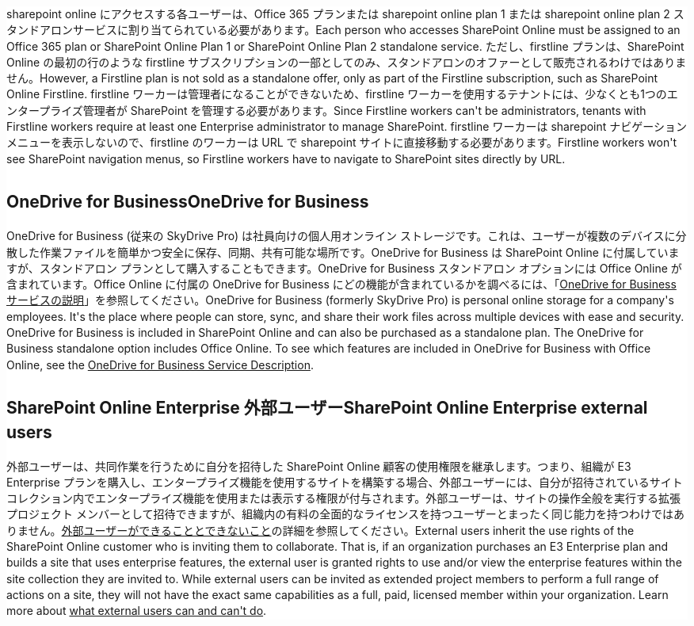 <span data-ttu-id="0d79e-123">sharepoint online にアクセスする各ユーザーは、Office 365 プランまたは sharepoint online plan 1 または sharepoint online plan 2 スタンドアロンサービスに割り当てられている必要があります。</span><span class="sxs-lookup"><span data-stu-id="0d79e-123">Each person who accesses SharePoint Online must be assigned to an Office 365 plan or SharePoint Online Plan 1 or SharePoint Online Plan 2 standalone service.</span></span> <span data-ttu-id="0d79e-124">ただし、firstline プランは、SharePoint Online の最初の行のような firstline サブスクリプションの一部としてのみ、スタンドアロンのオファーとして販売されるわけではありません。</span><span class="sxs-lookup"><span data-stu-id="0d79e-124">However, a Firstline plan is not sold as a standalone offer, only as part of the Firstline subscription, such as SharePoint Online Firstline.</span></span> <span data-ttu-id="0d79e-125">firstline ワーカーは管理者になることができないため、firstline ワーカーを使用するテナントには、少なくとも1つのエンタープライズ管理者が SharePoint を管理する必要があります。</span><span class="sxs-lookup"><span data-stu-id="0d79e-125">Since Firstline workers can't be administrators, tenants with Firstline workers require at least one Enterprise administrator to manage SharePoint.</span></span> <span data-ttu-id="0d79e-126">firstline ワーカーは sharepoint ナビゲーションメニューを表示しないので、firstline のワーカーは URL で sharepoint サイトに直接移動する必要があります。</span><span class="sxs-lookup"><span data-stu-id="0d79e-126">Firstline workers won't see SharePoint navigation menus, so Firstline workers have to navigate to SharePoint sites directly by URL.</span></span>
  
## <a name="onedrive-for-business"></a><span data-ttu-id="0d79e-127">OneDrive for Business</span><span class="sxs-lookup"><span data-stu-id="0d79e-127">OneDrive for Business</span></span>

<span data-ttu-id="0d79e-p107">OneDrive for Business (従来の SkyDrive Pro) は社員向けの個人用オンライン ストレージです。これは、ユーザーが複数のデバイスに分散した作業ファイルを簡単かつ安全に保存、同期、共有可能な場所です。OneDrive for Business は SharePoint Online に付属していますが、スタンドアロン プランとして購入することもできます。OneDrive for Business スタンドアロン オプションには Office Online が含まれています。Office Online に付属の OneDrive for Business にどの機能が含まれているかを調べるには、「[OneDrive for Business サービスの説明](../onedrive-for-business-service-description.md)」を参照してください。</span><span class="sxs-lookup"><span data-stu-id="0d79e-p107">OneDrive for Business (formerly SkyDrive Pro) is personal online storage for a company's employees. It's the place where people can store, sync, and share their work files across multiple devices with ease and security. OneDrive for Business is included in SharePoint Online and can also be purchased as a standalone plan. The OneDrive for Business standalone option includes Office Online. To see which features are included in OneDrive for Business with Office Online, see the [OneDrive for Business Service Description](../onedrive-for-business-service-description.md).</span></span>
  
## <a name="sharepoint-online-enterprise-external-users"></a><span data-ttu-id="0d79e-133">SharePoint Online Enterprise 外部ユーザー</span><span class="sxs-lookup"><span data-stu-id="0d79e-133">SharePoint Online Enterprise external users</span></span>

<span data-ttu-id="0d79e-p108">外部ユーザーは、共同作業を行うために自分を招待した SharePoint Online 顧客の使用権限を継承します。つまり、組織が E3 Enterprise プランを購入し、エンタープライズ機能を使用するサイトを構築する場合、外部ユーザーには、自分が招待されているサイト コレクション内でエンタープライズ機能を使用または表示する権限が付与されます。外部ユーザーは、サイトの操作全般を実行する拡張プロジェクト メンバーとして招待できますが、組織内の有料の全面的なライセンスを持つユーザーとまったく同じ能力を持つわけではありません。[外部ユーザーができることとできないこと](https://go.microsoft.com/fwlink/p/?LinkId=397616)の詳細を参照してください。</span><span class="sxs-lookup"><span data-stu-id="0d79e-p108">External users inherit the use rights of the SharePoint Online customer who is inviting them to collaborate. That is, if an organization purchases an E3 Enterprise plan and builds a site that uses enterprise features, the external user is granted rights to use and/or view the enterprise features within the site collection they are invited to. While external users can be invited as extended project members to perform a full range of actions on a site, they will not have the exact same capabilities as a full, paid, licensed member within your organization. Learn more about [what external users can and can't do](https://go.microsoft.com/fwlink/p/?LinkId=397616).</span></span>
  